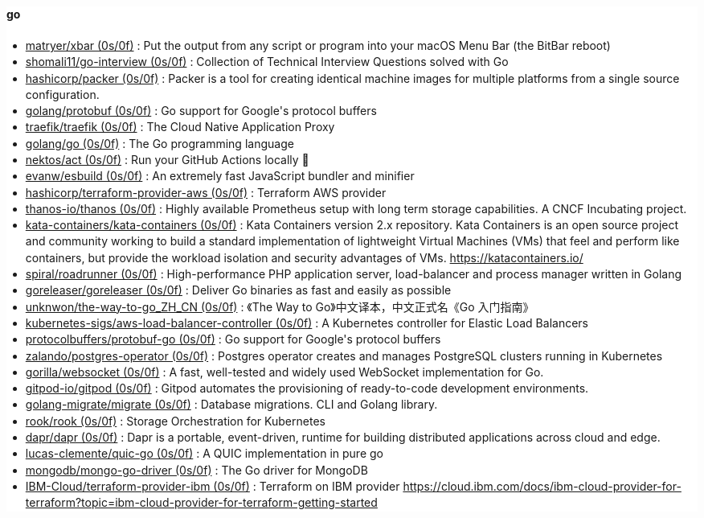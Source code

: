 #### go
* [matryer/xbar (0s/0f)](https://github.com/matryer/xbar) : Put the output from any script or program into your macOS Menu Bar (the BitBar reboot)
* [shomali11/go-interview (0s/0f)](https://github.com/shomali11/go-interview) : Collection of Technical Interview Questions solved with Go
* [hashicorp/packer (0s/0f)](https://github.com/hashicorp/packer) : Packer is a tool for creating identical machine images for multiple platforms from a single source configuration.
* [golang/protobuf (0s/0f)](https://github.com/golang/protobuf) : Go support for Google's protocol buffers
* [traefik/traefik (0s/0f)](https://github.com/traefik/traefik) : The Cloud Native Application Proxy
* [golang/go (0s/0f)](https://github.com/golang/go) : The Go programming language
* [nektos/act (0s/0f)](https://github.com/nektos/act) : Run your GitHub Actions locally 🚀
* [evanw/esbuild (0s/0f)](https://github.com/evanw/esbuild) : An extremely fast JavaScript bundler and minifier
* [hashicorp/terraform-provider-aws (0s/0f)](https://github.com/hashicorp/terraform-provider-aws) : Terraform AWS provider
* [thanos-io/thanos (0s/0f)](https://github.com/thanos-io/thanos) : Highly available Prometheus setup with long term storage capabilities. A CNCF Incubating project.
* [kata-containers/kata-containers (0s/0f)](https://github.com/kata-containers/kata-containers) : Kata Containers version 2.x repository. Kata Containers is an open source project and community working to build a standard implementation of lightweight Virtual Machines (VMs) that feel and perform like containers, but provide the workload isolation and security advantages of VMs. https://katacontainers.io/
* [spiral/roadrunner (0s/0f)](https://github.com/spiral/roadrunner) : High-performance PHP application server, load-balancer and process manager written in Golang
* [goreleaser/goreleaser (0s/0f)](https://github.com/goreleaser/goreleaser) : Deliver Go binaries as fast and easily as possible
* [unknwon/the-way-to-go_ZH_CN (0s/0f)](https://github.com/unknwon/the-way-to-go_ZH_CN) : 《The Way to Go》中文译本，中文正式名《Go 入门指南》
* [kubernetes-sigs/aws-load-balancer-controller (0s/0f)](https://github.com/kubernetes-sigs/aws-load-balancer-controller) : A Kubernetes controller for Elastic Load Balancers
* [protocolbuffers/protobuf-go (0s/0f)](https://github.com/protocolbuffers/protobuf-go) : Go support for Google's protocol buffers
* [zalando/postgres-operator (0s/0f)](https://github.com/zalando/postgres-operator) : Postgres operator creates and manages PostgreSQL clusters running in Kubernetes
* [gorilla/websocket (0s/0f)](https://github.com/gorilla/websocket) : A fast, well-tested and widely used WebSocket implementation for Go.
* [gitpod-io/gitpod (0s/0f)](https://github.com/gitpod-io/gitpod) : Gitpod automates the provisioning of ready-to-code development environments.
* [golang-migrate/migrate (0s/0f)](https://github.com/golang-migrate/migrate) : Database migrations. CLI and Golang library.
* [rook/rook (0s/0f)](https://github.com/rook/rook) : Storage Orchestration for Kubernetes
* [dapr/dapr (0s/0f)](https://github.com/dapr/dapr) : Dapr is a portable, event-driven, runtime for building distributed applications across cloud and edge.
* [lucas-clemente/quic-go (0s/0f)](https://github.com/lucas-clemente/quic-go) : A QUIC implementation in pure go
* [mongodb/mongo-go-driver (0s/0f)](https://github.com/mongodb/mongo-go-driver) : The Go driver for MongoDB
* [IBM-Cloud/terraform-provider-ibm (0s/0f)](https://github.com/IBM-Cloud/terraform-provider-ibm) : Terraform on IBM provider https://cloud.ibm.com/docs/ibm-cloud-provider-for-terraform?topic=ibm-cloud-provider-for-terraform-getting-started
